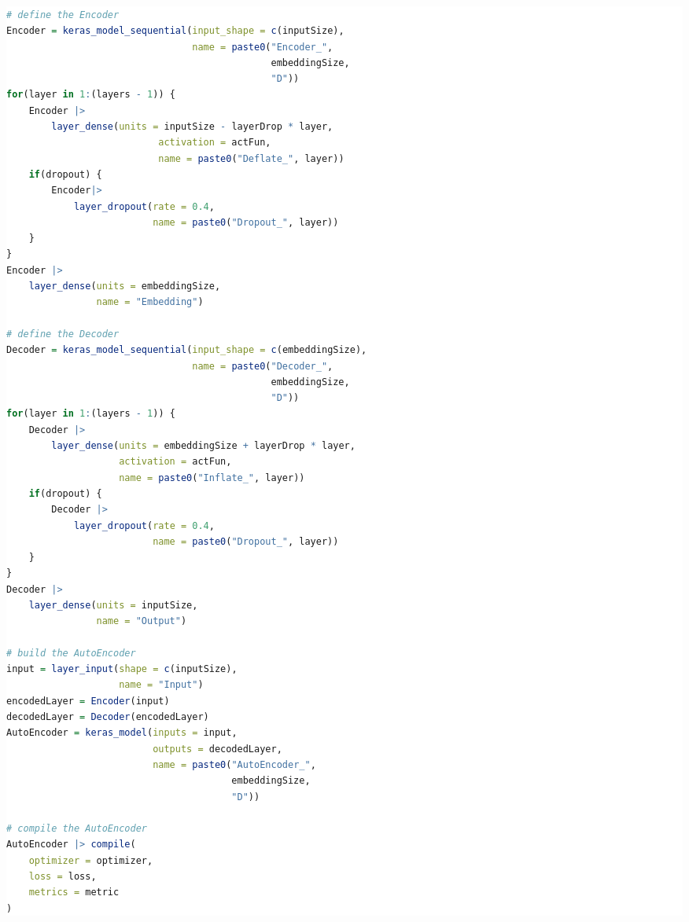 ```R
# define the Encoder
Encoder = keras_model_sequential(input_shape = c(inputSize),
                                 name = paste0("Encoder_",
                                               embeddingSize,
                                               "D"))
for(layer in 1:(layers - 1)) {
    Encoder |> 
        layer_dense(units = inputSize - layerDrop * layer,
                           activation = actFun,
                           name = paste0("Deflate_", layer))
    if(dropout) {
        Encoder|>
            layer_dropout(rate = 0.4,
                          name = paste0("Dropout_", layer))
    }
}
Encoder |>
    layer_dense(units = embeddingSize,
                name = "Embedding")

# define the Decoder
Decoder = keras_model_sequential(input_shape = c(embeddingSize),
                                 name = paste0("Decoder_",
                                               embeddingSize,
                                               "D"))
for(layer in 1:(layers - 1)) {
    Decoder |> 
        layer_dense(units = embeddingSize + layerDrop * layer,
                    activation = actFun,
                    name = paste0("Inflate_", layer))
    if(dropout) {
        Decoder |>
            layer_dropout(rate = 0.4,
                          name = paste0("Dropout_", layer))
    }
}
Decoder |>
    layer_dense(units = inputSize,
                name = "Output")

# build the AutoEncoder
input = layer_input(shape = c(inputSize),
                    name = "Input")
encodedLayer = Encoder(input)
decodedLayer = Decoder(encodedLayer)
AutoEncoder = keras_model(inputs = input,
                          outputs = decodedLayer,
                          name = paste0("AutoEncoder_",
                                        embeddingSize,
                                        "D"))

# compile the AutoEncoder
AutoEncoder |> compile(
    optimizer = optimizer,
    loss = loss,
    metrics = metric
)
```

